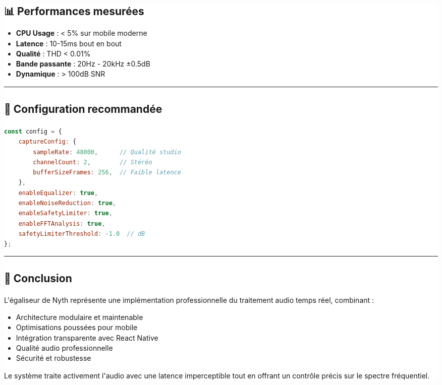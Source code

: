 
## 📊 Performances mesurées

- **CPU Usage** : < 5% sur mobile moderne
- **Latence** : 10-15ms bout en bout
- **Qualité** : THD < 0.01%
- **Bande passante** : 20Hz - 20kHz ±0.5dB
- **Dynamique** : > 100dB SNR

---

## 🔧 Configuration recommandée

```javascript
const config = {
    captureConfig: {
        sampleRate: 48000,      // Qualité studio
        channelCount: 2,        // Stéréo
        bufferSizeFrames: 256,  // Faible latence
    },
    enableEqualizer: true,
    enableNoiseReduction: true,
    enableSafetyLimiter: true,
    enableFFTAnalysis: true,
    safetyLimiterThreshold: -1.0  // dB
};
```

---

## 📝 Conclusion

L'égaliseur de Nyth représente une implémentation professionnelle du traitement audio temps réel, combinant :
- Architecture modulaire et maintenable
- Optimisations poussées pour mobile
- Intégration transparente avec React Native
- Qualité audio professionnelle
- Sécurité et robustesse

Le système traite activement l'audio avec une latence imperceptible tout en offrant un contrôle précis sur le spectre fréquentiel.
